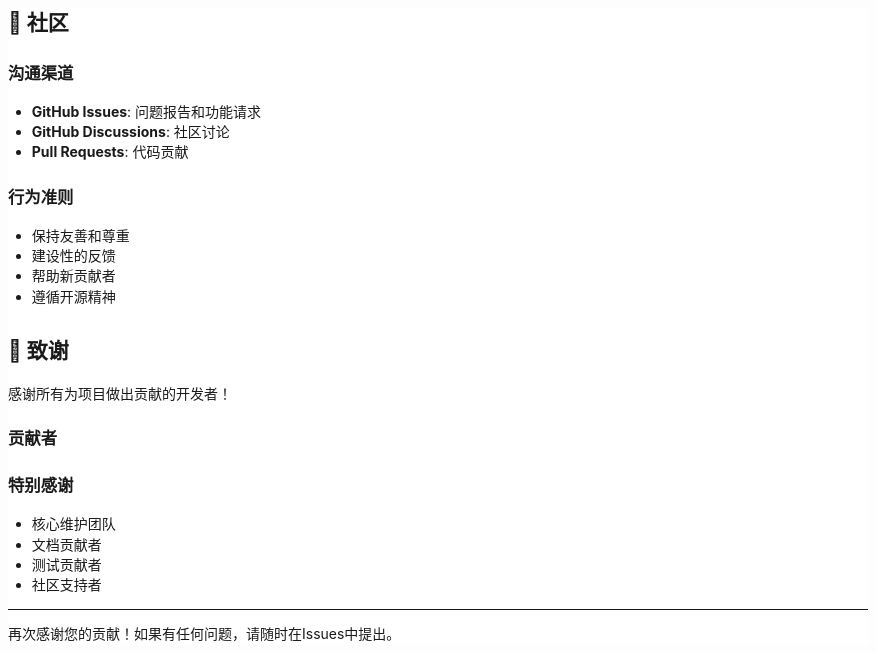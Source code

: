 ## 💬 社区

### 沟通渠道

- **GitHub Issues**: 问题报告和功能请求
- **GitHub Discussions**: 社区讨论
- **Pull Requests**: 代码贡献

### 行为准则

- 保持友善和尊重
- 建设性的反馈
- 帮助新贡献者
- 遵循开源精神

## 🙏 致谢

感谢所有为项目做出贡献的开发者！

### 贡献者



### 特别感谢

- 核心维护团队
- 文档贡献者
- 测试贡献者
- 社区支持者

---

再次感谢您的贡献！如果有任何问题，请随时在Issues中提出。
